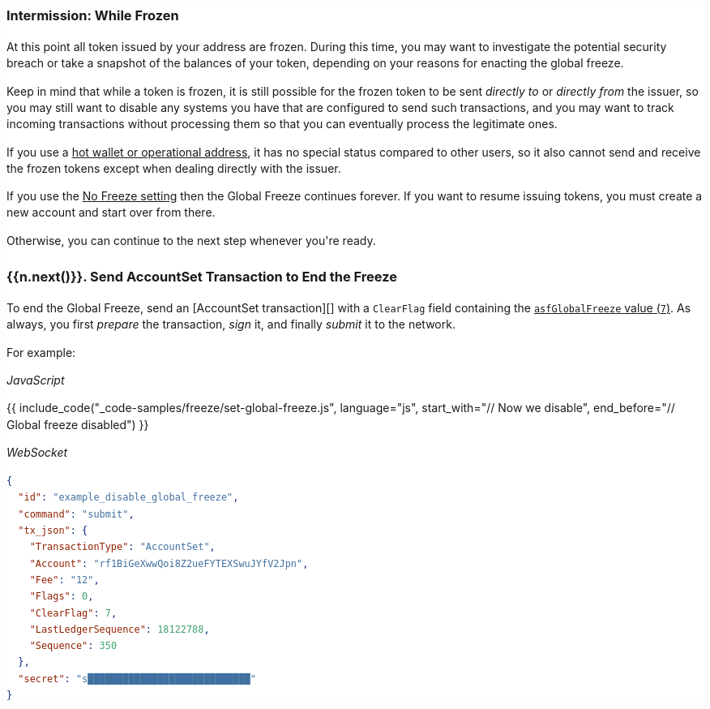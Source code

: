 


### Intermission: While Frozen

At this point all token issued by your address are frozen. During this time, you may want to investigate the potential security breach or take a snapshot of the balances of your token, depending on your reasons for enacting the global freeze.

Keep in mind that while a token is frozen, it is still possible for the frozen token to be sent _directly to_ or _directly from_ the issuer, so you may still want to disable any systems you have that are configured to send such transactions, and you may want to track incoming transactions without processing them so that you can eventually process the legitimate ones.

If you use a [hot wallet or operational address](issuing-and-operational-addresses.html), it has no special status compared to other users, so it also cannot send and receive the frozen tokens except when dealing directly with the issuer.

If you use the [No Freeze setting](freezes.html#no-freeze) then the Global Freeze continues forever. If you want to resume issuing tokens, you must create a new account and start over from there.

Otherwise, you can continue to the next step whenever you're ready.


### {{n.next()}}. Send AccountSet Transaction to End the Freeze

To end the Global Freeze, send an [AccountSet transaction][] with a `ClearFlag` field containing the [`asfGlobalFreeze` value (`7`)](accountset.html#accountset-flags). As always, you first _prepare_ the transaction, _sign_ it, and finally _submit_ it to the network.

For example:



_JavaScript_

{{ include_code("_code-samples/freeze/set-global-freeze.js", language="js", start_with="// Now we disable", end_before="// Global freeze disabled") }}

_WebSocket_

```json
{
  "id": "example_disable_global_freeze",
  "command": "submit",
  "tx_json": {
    "TransactionType": "AccountSet",
    "Account": "rf1BiGeXwwQoi8Z2ueFYTEXSwuJYfV2Jpn",
    "Fee": "12",
    "Flags": 0,
    "ClearFlag": 7,
    "LastLedgerSequence": 18122788,
    "Sequence": 350
  },
  "secret": "s████████████████████████████"
}
```

